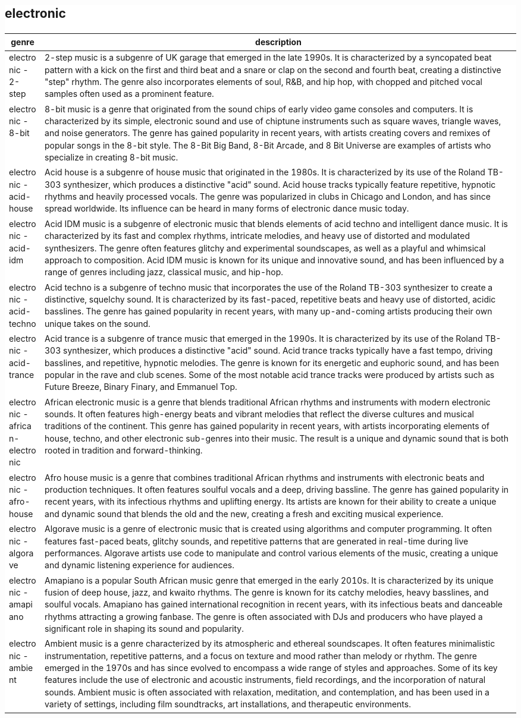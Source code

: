 ## electronic
| genre | description |
|---|---|
| electronic - 2-step | 2-step music is a subgenre of UK garage that emerged in the late 1990s. It is characterized by a syncopated beat pattern with a kick on the first and third beat and a snare or clap on the second and fourth beat, creating a distinctive "step" rhythm. The genre also incorporates elements of soul, R&B, and hip hop, with chopped and pitched vocal samples often used as a prominent feature. |
| electronic - 8-bit | 8-bit music is a genre that originated from the sound chips of early video game consoles and computers. It is characterized by its simple, electronic sound and use of chiptune instruments such as square waves, triangle waves, and noise generators. The genre has gained popularity in recent years, with artists creating covers and remixes of popular songs in the 8-bit style. The 8-Bit Big Band, 8-Bit Arcade, and 8 Bit Universe are examples of artists who specialize in creating 8-bit music. |
| electronic - acid-house | Acid house is a subgenre of house music that originated in the 1980s. It is characterized by its use of the Roland TB-303 synthesizer, which produces a distinctive "acid" sound. Acid house tracks typically feature repetitive, hypnotic rhythms and heavily processed vocals. The genre was popularized in clubs in Chicago and London, and has since spread worldwide. Its influence can be heard in many forms of electronic dance music today. |
| electronic - acid-idm | Acid IDM music is a subgenre of electronic music that blends elements of acid techno and intelligent dance music. It is characterized by its fast and complex rhythms, intricate melodies, and heavy use of distorted and modulated synthesizers. The genre often features glitchy and experimental soundscapes, as well as a playful and whimsical approach to composition. Acid IDM music is known for its unique and innovative sound, and has been influenced by a range of genres including jazz, classical music, and hip-hop. |
| electronic - acid-techno | Acid techno is a subgenre of techno music that incorporates the use of the Roland TB-303 synthesizer to create a distinctive, squelchy sound. It is characterized by its fast-paced, repetitive beats and heavy use of distorted, acidic basslines. The genre has gained popularity in recent years, with many up-and-coming artists producing their own unique takes on the sound. |
| electronic - acid-trance | Acid trance is a subgenre of trance music that emerged in the 1990s. It is characterized by its use of the Roland TB-303 synthesizer, which produces a distinctive "acid" sound. Acid trance tracks typically have a fast tempo, driving basslines, and repetitive, hypnotic melodies. The genre is known for its energetic and euphoric sound, and has been popular in the rave and club scenes. Some of the most notable acid trance tracks were produced by artists such as Future Breeze, Binary Finary, and Emmanuel Top. |
| electronic - african-electronic | African electronic music is a genre that blends traditional African rhythms and instruments with modern electronic sounds. It often features high-energy beats and vibrant melodies that reflect the diverse cultures and musical traditions of the continent. This genre has gained popularity in recent years, with artists incorporating elements of house, techno, and other electronic sub-genres into their music. The result is a unique and dynamic sound that is both rooted in tradition and forward-thinking. |
| electronic - afro-house | Afro house music is a genre that combines traditional African rhythms and instruments with electronic beats and production techniques. It often features soulful vocals and a deep, driving bassline. The genre has gained popularity in recent years, with its infectious rhythms and uplifting energy. Its artists are known for their ability to create a unique and dynamic sound that blends the old and the new, creating a fresh and exciting musical experience. |
| electronic - algorave | Algorave music is a genre of electronic music that is created using algorithms and computer programming. It often features fast-paced beats, glitchy sounds, and repetitive patterns that are generated in real-time during live performances. Algorave artists use code to manipulate and control various elements of the music, creating a unique and dynamic listening experience for audiences. |
| electronic - amapiano | Amapiano is a popular South African music genre that emerged in the early 2010s. It is characterized by its unique fusion of deep house, jazz, and kwaito rhythms. The genre is known for its catchy melodies, heavy basslines, and soulful vocals. Amapiano has gained international recognition in recent years, with its infectious beats and danceable rhythms attracting a growing fanbase. The genre is often associated with DJs and producers who have played a significant role in shaping its sound and popularity. |
| electronic - ambient | Ambient music is a genre characterized by its atmospheric and ethereal soundscapes. It often features minimalistic instrumentation, repetitive patterns, and a focus on texture and mood rather than melody or rhythm. The genre emerged in the 1970s and has since evolved to encompass a wide range of styles and approaches. Some of its key features include the use of electronic and acoustic instruments, field recordings, and the incorporation of natural sounds. Ambient music is often associated with relaxation, meditation, and contemplation, and has been used in a variety of settings, including film soundtracks, art installations, and therapeutic environments. |